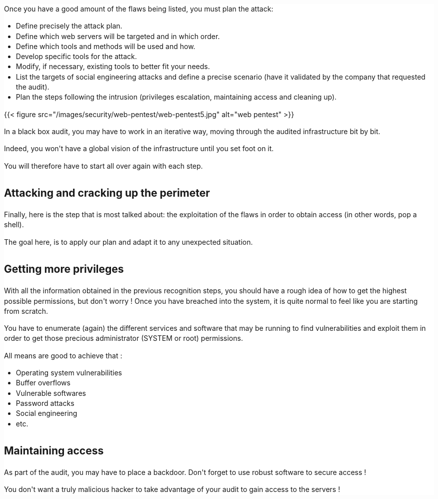 Once you have a good amount of the flaws being listed, you must plan the attack:

- Define precisely the attack plan.
- Define which web servers will be targeted and in which order.
- Define which tools and methods will be used and how.
- Develop specific tools for the attack.
- Modify, if necessary, existing tools to better fit your needs.
- List the targets of social engineering attacks and define a precise scenario (have it validated by the company that requested the audit).
- Plan the steps following the intrusion (privileges escalation, maintaining access and cleaning up).

{{< figure src="/images/security/web-pentest/web-pentest5.jpg" alt="web pentest" >}} 

In a black box audit, you may have to work in an iterative way, moving through the audited infrastructure bit by bit.

Indeed, you won't have a global vision of the infrastructure until you set foot on it.

You will therefore have to start all over again with each step.

## Attacking and cracking up the perimeter

Finally, here is the step that is most talked about: the exploitation of the flaws in order to obtain access (in other words, pop a shell).

The goal here, is to apply our plan and adapt it to any unexpected situation.

## Getting more privileges

With all the information obtained in the previous recognition steps, you should have a rough idea of how to get the highest possible permissions, but don't worry ! Once you have breached into the system, it is quite normal to feel like you are starting from scratch. 

You have to enumerate (again) the different services and software that may be running to find vulnerabilities and exploit them in order to get those precious administrator (SYSTEM or root) permissions.

All means are good to achieve that :

- Operating system vulnerabilities
- Buffer overflows
- Vulnerable softwares
- Password attacks
- Social engineering
- etc.

## Maintaining access

As part of the audit, you may have to place a backdoor. Don't forget to use robust software to secure access ! 

You don't want a truly malicious hacker to take advantage of your audit to gain access to the servers !
